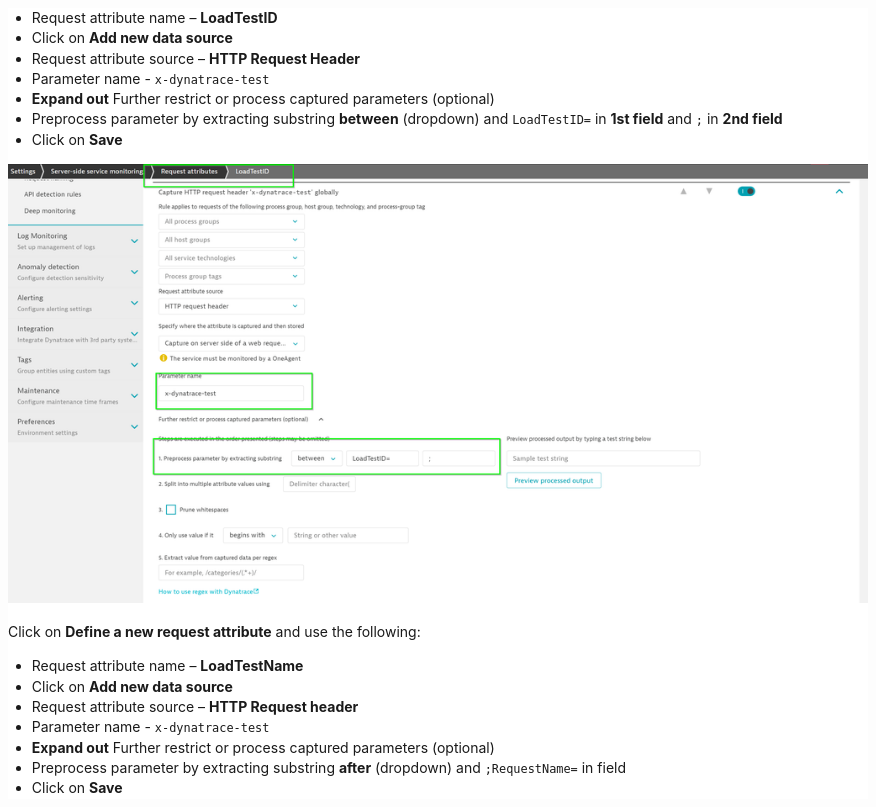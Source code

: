 * Request attribute name – **LoadTestID**
* Click on **Add new data source**
* Request attribute source – **HTTP Request Header**
* Parameter name - `x-dynatrace-test`
* **Expand out** Further restrict or process captured parameters (optional)
* Preprocess parameter by extracting substring **between** (dropdown) and  `LoadTestID=` in **1st field** and `;` in **2nd field**
* Click on **Save**

![Request-Attribute](../../../assets/images/Request_attribute_setting_1.png)

Click on **Define a new request attribute** and use the following:

* Request attribute name – **LoadTestName**
* Click on **Add new data source**
* Request attribute source – **HTTP Request header**
* Parameter name - `x-dynatrace-test`
* **Expand out** Further restrict or process captured parameters (optional)
* Preprocess parameter by extracting substring **after** (dropdown) and  `;RequestName=` in field
* Click on **Save**
